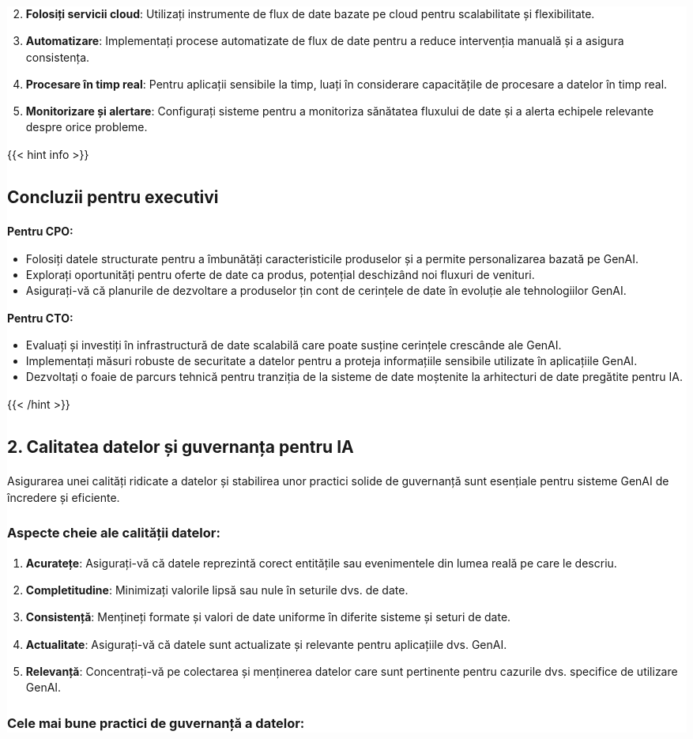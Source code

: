 2. **Folosiți servicii cloud**: Utilizați instrumente de flux de date bazate pe cloud pentru scalabilitate și flexibilitate.

3. **Automatizare**: Implementați procese automatizate de flux de date pentru a reduce intervenția manuală și a asigura consistența.

4. **Procesare în timp real**: Pentru aplicații sensibile la timp, luați în considerare capacitățile de procesare a datelor în timp real.

5. **Monitorizare și alertare**: Configurați sisteme pentru a monitoriza sănătatea fluxului de date și a alerta echipele relevante despre orice probleme.

{{< hint info >}}
## Concluzii pentru executivi

**Pentru CPO:**
- Folosiți datele structurate pentru a îmbunătăți caracteristicile produselor și a permite personalizarea bazată pe GenAI.
- Explorați oportunități pentru oferte de date ca produs, potențial deschizând noi fluxuri de venituri.
- Asigurați-vă că planurile de dezvoltare a produselor țin cont de cerințele de date în evoluție ale tehnologiilor GenAI.

**Pentru CTO:**
- Evaluați și investiți în infrastructură de date scalabilă care poate susține cerințele crescânde ale GenAI.
- Implementați măsuri robuste de securitate a datelor pentru a proteja informațiile sensibile utilizate în aplicațiile GenAI.
- Dezvoltați o foaie de parcurs tehnică pentru tranziția de la sisteme de date moștenite la arhitecturi de date pregătite pentru IA.

{{< /hint >}}

## 2. Calitatea datelor și guvernanța pentru IA

Asigurarea unei calități ridicate a datelor și stabilirea unor practici solide de guvernanță sunt esențiale pentru sisteme GenAI de încredere și eficiente.

### Aspecte cheie ale calității datelor:

1. **Acuratețe**: Asigurați-vă că datele reprezintă corect entitățile sau evenimentele din lumea reală pe care le descriu.

2. **Completitudine**: Minimizați valorile lipsă sau nule în seturile dvs. de date.

3. **Consistență**: Mențineți formate și valori de date uniforme în diferite sisteme și seturi de date.

4. **Actualitate**: Asigurați-vă că datele sunt actualizate și relevante pentru aplicațiile dvs. GenAI.

5. **Relevanță**: Concentrați-vă pe colectarea și menținerea datelor care sunt pertinente pentru cazurile dvs. specifice de utilizare GenAI.

### Cele mai bune practici de guvernanță a datelor:
